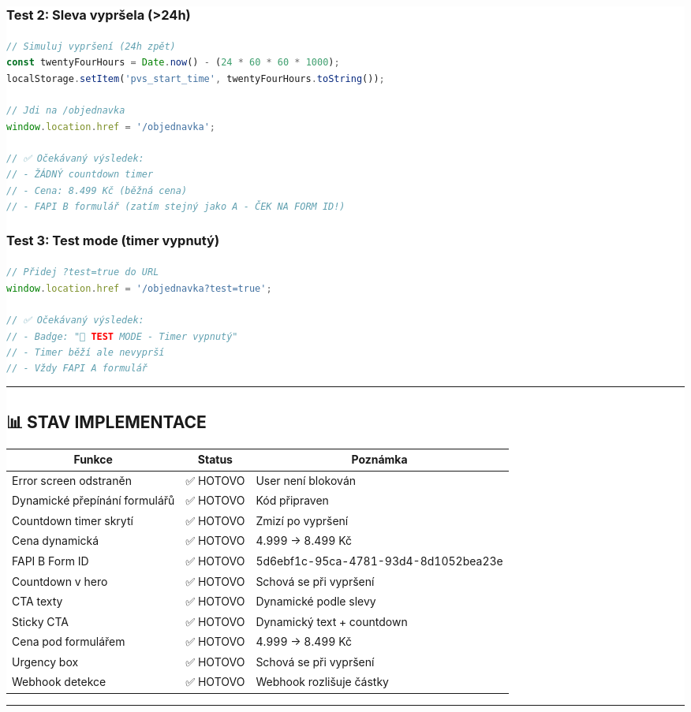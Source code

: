 ### **Test 2: Sleva vypršela (>24h)**

```javascript
// Simuluj vypršení (24h zpět)
const twentyFourHours = Date.now() - (24 * 60 * 60 * 1000);
localStorage.setItem('pvs_start_time', twentyFourHours.toString());

// Jdi na /objednavka
window.location.href = '/objednavka';

// ✅ Očekávaný výsledek:
// - ŽÁDNÝ countdown timer
// - Cena: 8.499 Kč (běžná cena)
// - FAPI B formulář (zatím stejný jako A - ČEK NA FORM ID!)
```

### **Test 3: Test mode (timer vypnutý)**

```javascript
// Přidej ?test=true do URL
window.location.href = '/objednavka?test=true';

// ✅ Očekávaný výsledek:
// - Badge: "🧪 TEST MODE - Timer vypnutý"
// - Timer běží ale nevyprší
// - Vždy FAPI A formulář
```

---

## 📊 STAV IMPLEMENTACE

| Funkce | Status | Poznámka |
|--------|--------|----------|
| Error screen odstraněn | ✅ HOTOVO | User není blokován |
| Dynamické přepínání formulářů | ✅ HOTOVO | Kód připraven |
| Countdown timer skrytí | ✅ HOTOVO | Zmizí po vypršení |
| Cena dynamická | ✅ HOTOVO | 4.999 → 8.499 Kč |
| FAPI B Form ID | ✅ HOTOVO | 5d6ebf1c-95ca-4781-93d4-8d1052bea23e |
| Countdown v hero | ✅ HOTOVO | Schová se při vypršení |
| CTA texty | ✅ HOTOVO | Dynamické podle slevy |
| Sticky CTA | ✅ HOTOVO | Dynamický text + countdown |
| Cena pod formulářem | ✅ HOTOVO | 4.999 → 8.499 Kč |
| Urgency box | ✅ HOTOVO | Schová se při vypršení |
| Webhook detekce | ✅ HOTOVO | Webhook rozlišuje částky |

---